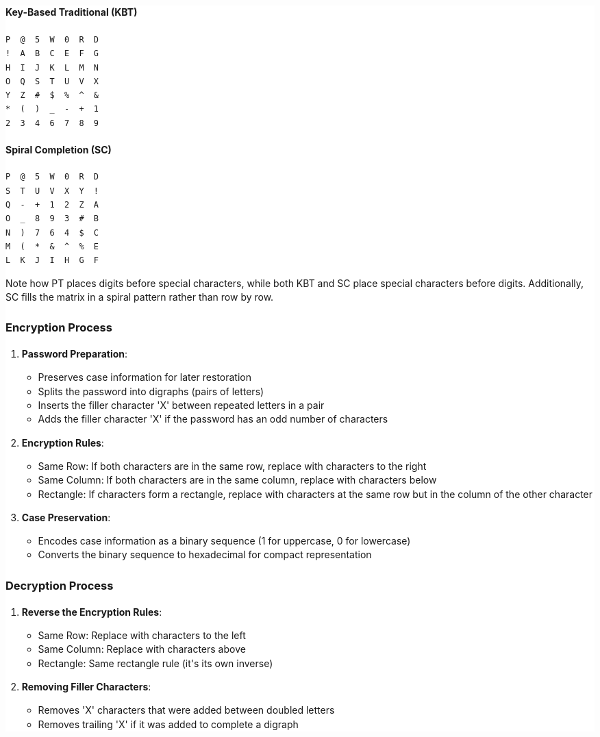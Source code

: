 #### Key-Based Traditional (KBT)
```
P  @  5  W  0  R  D
!  A  B  C  E  F  G
H  I  J  K  L  M  N
O  Q  S  T  U  V  X
Y  Z  #  $  %  ^  &
*  (  )  _  -  +  1
2  3  4  6  7  8  9
```

#### Spiral Completion (SC)
```
P  @  5  W  0  R  D
S  T  U  V  X  Y  !
Q  -  +  1  2  Z  A
O  _  8  9  3  #  B
N  )  7  6  4  $  C
M  (  *  &  ^  %  E
L  K  J  I  H  G  F
```

Note how PT places digits before special characters, while both KBT and SC place special characters before digits. Additionally, SC fills the matrix in a spiral pattern rather than row by row.

### Encryption Process

1. **Password Preparation**:
   - Preserves case information for later restoration
   - Splits the password into digraphs (pairs of letters)
   - Inserts the filler character 'X' between repeated letters in a pair
   - Adds the filler character 'X' if the password has an odd number of characters

2. **Encryption Rules**:
   - Same Row: If both characters are in the same row, replace with characters to the right
   - Same Column: If both characters are in the same column, replace with characters below
   - Rectangle: If characters form a rectangle, replace with characters at the same row but in the column of the other character

3. **Case Preservation**:
   - Encodes case information as a binary sequence (1 for uppercase, 0 for lowercase)
   - Converts the binary sequence to hexadecimal for compact representation

### Decryption Process

1. **Reverse the Encryption Rules**:
   - Same Row: Replace with characters to the left
   - Same Column: Replace with characters above
   - Rectangle: Same rectangle rule (it's its own inverse)

2. **Removing Filler Characters**:
   - Removes 'X' characters that were added between doubled letters
   - Removes trailing 'X' if it was added to complete a digraph
